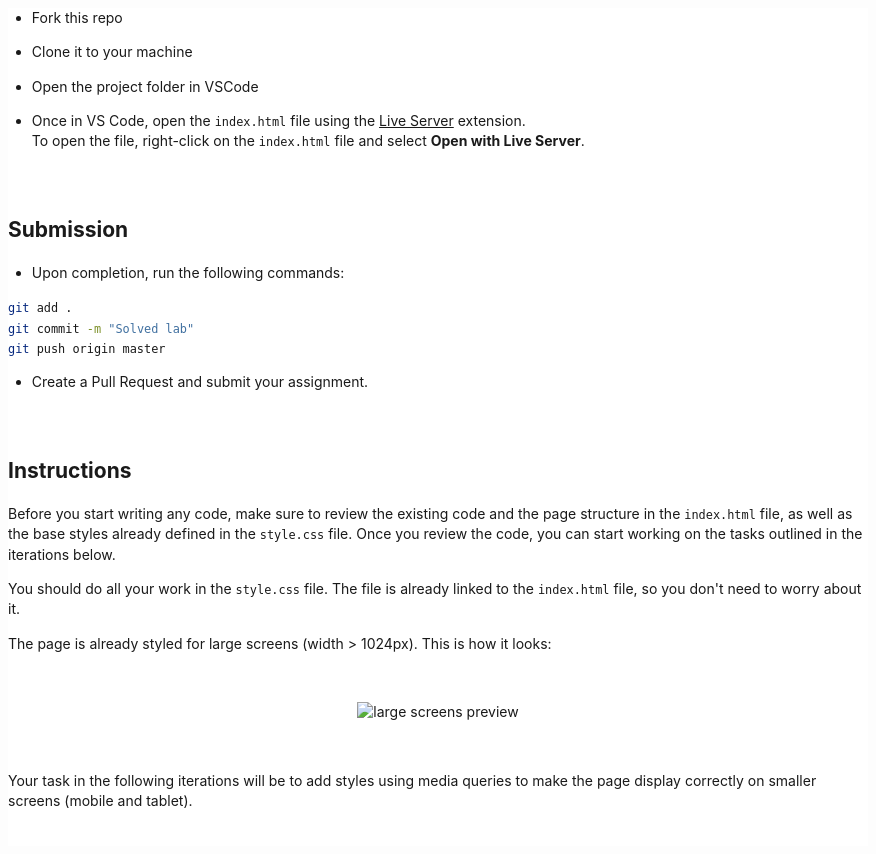 

- Fork this repo

- Clone it to your machine

- Open the project folder in VSCode

- Once in VS Code, open the `index.html` file using the [Live Server](https://marketplace.visualstudio.com/items?itemName=ritwickdey.LiveServer) extension.<br>To open the file, right-click on the `index.html` file and select **Open with Live Server**.

  

<br>



## Submission

- Upon completion, run the following commands:

```bash
git add .
git commit -m "Solved lab"
git push origin master
```

- Create a Pull Request and submit your assignment.


<br>



## Instructions

Before you start writing any code, make sure to review the existing code and the page structure in the `index.html` file, as well as the base styles already defined in the `style.css` file. Once you review the code, you can start working on the tasks outlined in the iterations below.



You should do all your work in the `style.css` file. The file is already linked to the `index.html` file, so you don't need to worry about it. 



The page is already styled for large screens (width > 1024px). This is how it looks:

<br>

<p align="center">
  <img src="https://education-team-2020.s3.eu-west-1.amazonaws.com/web-dev/labs/lab-css-ironhack-news/00-starter-code-page-preview.png" width="700px" alt="large screens preview" />
</p>

<br>

Your task in the following iterations will be to add styles using media queries to make the page display correctly on smaller screens (mobile and tablet).

<br>
